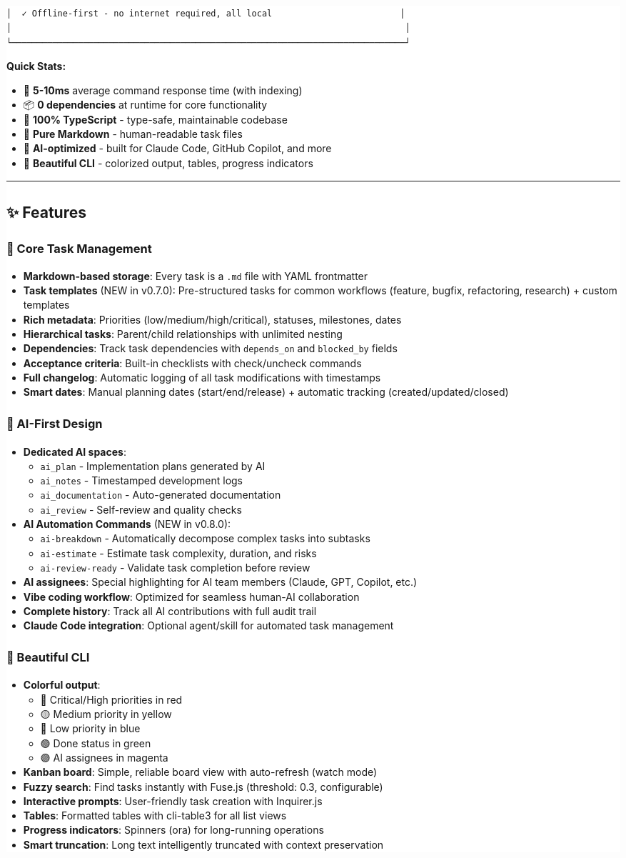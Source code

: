 ```
│  ✓ Offline-first - no internet required, all local                         │
│                                                                             │
└─────────────────────────────────────────────────────────────────────────────┘
```

**Quick Stats:**
- 🚀 **5-10ms** average command response time (with indexing)
- 📦 **0 dependencies** at runtime for core functionality
- 🎯 **100% TypeScript** - type-safe, maintainable codebase
- 📝 **Pure Markdown** - human-readable task files
- 🤖 **AI-optimized** - built for Claude Code, GitHub Copilot, and more
- 🎨 **Beautiful CLI** - colorized output, tables, progress indicators

---

## ✨ Features

### 🎯 Core Task Management
- **Markdown-based storage**: Every task is a `.md` file with YAML frontmatter
- **Task templates** (NEW in v0.7.0): Pre-structured tasks for common workflows (feature, bugfix, refactoring, research) + custom templates
- **Rich metadata**: Priorities (low/medium/high/critical), statuses, milestones, dates
- **Hierarchical tasks**: Parent/child relationships with unlimited nesting
- **Dependencies**: Track task dependencies with `depends_on` and `blocked_by` fields
- **Acceptance criteria**: Built-in checklists with check/uncheck commands
- **Full changelog**: Automatic logging of all task modifications with timestamps
- **Smart dates**: Manual planning dates (start/end/release) + automatic tracking (created/updated/closed)

### 🤖 AI-First Design
- **Dedicated AI spaces**:
  - `ai_plan` - Implementation plans generated by AI
  - `ai_notes` - Timestamped development logs
  - `ai_documentation` - Auto-generated documentation
  - `ai_review` - Self-review and quality checks
- **AI Automation Commands** (NEW in v0.8.0):
  - `ai-breakdown` - Automatically decompose complex tasks into subtasks
  - `ai-estimate` - Estimate task complexity, duration, and risks
  - `ai-review-ready` - Validate task completion before review
- **AI assignees**: Special highlighting for AI team members (Claude, GPT, Copilot, etc.)
- **Vibe coding workflow**: Optimized for seamless human-AI collaboration
- **Complete history**: Track all AI contributions with full audit trail
- **Claude Code integration**: Optional agent/skill for automated task management

### 🎨 Beautiful CLI
- **Colorful output**:
  - 🔴 Critical/High priorities in red
  - 🟡 Medium priority in yellow
  - 🔵 Low priority in blue
  - 🟢 Done status in green
  - 🟣 AI assignees in magenta
- **Kanban board**: Simple, reliable board view with auto-refresh (watch mode)
- **Fuzzy search**: Find tasks instantly with Fuse.js (threshold: 0.3, configurable)
- **Interactive prompts**: User-friendly task creation with Inquirer.js
- **Tables**: Formatted tables with cli-table3 for all list views
- **Progress indicators**: Spinners (ora) for long-running operations
- **Smart truncation**: Long text intelligently truncated with context preservation
